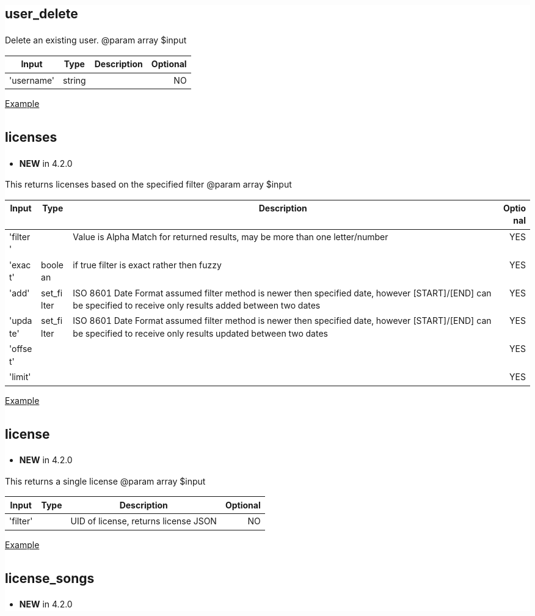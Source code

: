 ## user_delete

Delete an existing user.
@param array $input

|Input     |Type|Description|Optional|
|----------|----|-----------|-------:|
|'username'|string|           |NO      |

[Example](https://raw.githubusercontent.com/ampache/python3-ampache/master/docs/json-responses/user_update.json)

## licenses

* **NEW** in 4.2.0

This returns licenses based on the specified filter
@param array $input

|Input   |Type|Description|Optional|
|--------|----|-----------|-------:|
|'filter'|    |Value is Alpha Match for returned results, may be more than one letter/number|YES     |
|'exact' |boolean|if true filter is exact rather then fuzzy|YES     |
|'add'    |set_filter|ISO 8601 Date Format assumed filter method is newer then specified date, however [START]/[END] can be specified to receive only results added between two dates|YES     |
|'update' |set_filter|ISO 8601 Date Format assumed filter method is newer then specified date, however [START]/[END] can be specified to receive only results updated between two dates|YES     |
|'offset'|    |           |YES     |
|'limit' |    |           |YES     |

[Example](https://raw.githubusercontent.com/ampache/python3-ampache/master/docs/json-responses/licenses.json)

## license

* **NEW** in 4.2.0

This returns a single license
@param array $input

|Input   |Type|Description|Optional|
|--------|----|-----------|-------:|
|'filter'|    |UID of license, returns license JSON|NO      |

[Example](https://raw.githubusercontent.com/ampache/python3-ampache/master/docs/json-responses/license.json)

## license_songs

* **NEW** in 4.2.0
